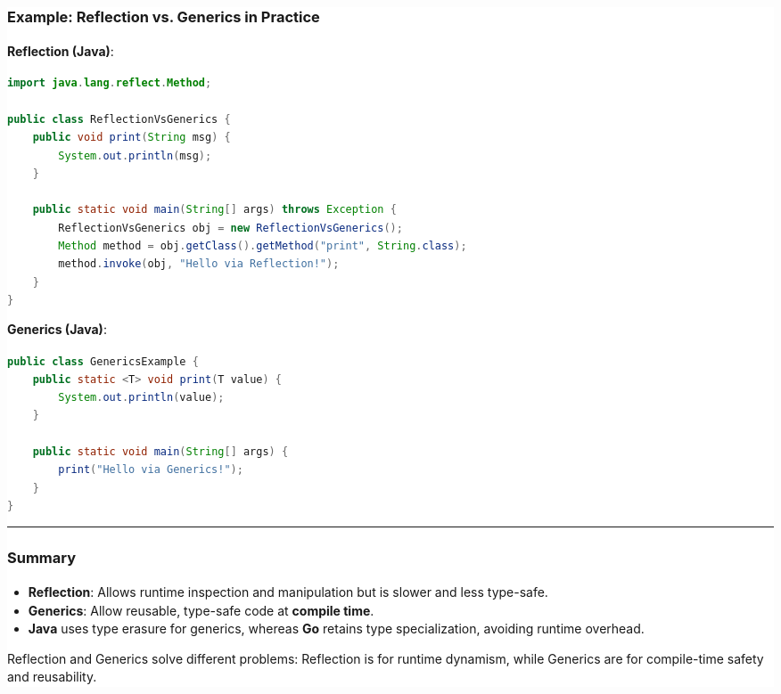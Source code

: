 
### **Example: Reflection vs. Generics in Practice**

**Reflection (Java)**:
```java
import java.lang.reflect.Method;

public class ReflectionVsGenerics {
    public void print(String msg) {
        System.out.println(msg);
    }

    public static void main(String[] args) throws Exception {
        ReflectionVsGenerics obj = new ReflectionVsGenerics();
        Method method = obj.getClass().getMethod("print", String.class);
        method.invoke(obj, "Hello via Reflection!");
    }
}
```
**Generics (Java)**:
```java
public class GenericsExample {
    public static <T> void print(T value) {
        System.out.println(value);
    }

    public static void main(String[] args) {
        print("Hello via Generics!");
    }
}
```

---

### **Summary**
- **Reflection**: Allows runtime inspection and manipulation but is slower and less type-safe.
- **Generics**: Allow reusable, type-safe code at **compile time**.
- **Java** uses type erasure for generics, whereas **Go** retains type specialization, avoiding runtime overhead.

Reflection and Generics solve different problems: Reflection is for runtime dynamism, while Generics are for compile-time safety and reusability.